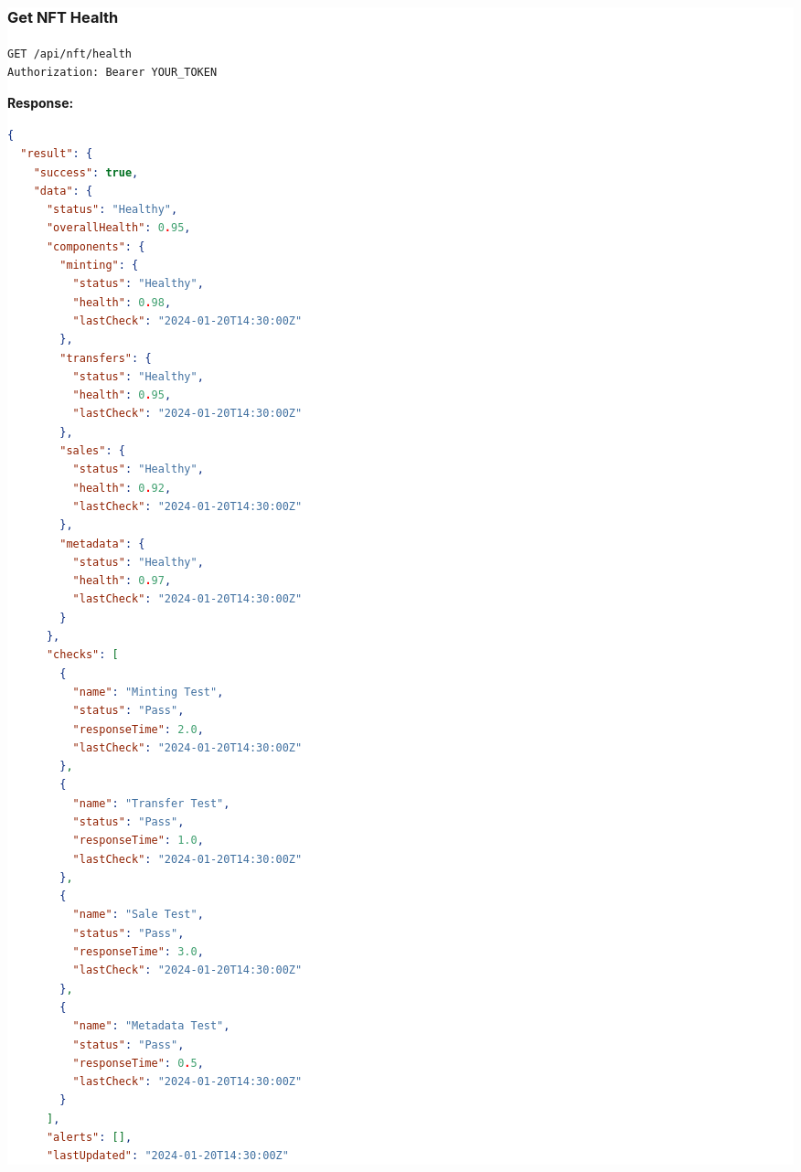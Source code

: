 ### Get NFT Health
```http
GET /api/nft/health
Authorization: Bearer YOUR_TOKEN
```

**Response:**
```json
{
  "result": {
    "success": true,
    "data": {
      "status": "Healthy",
      "overallHealth": 0.95,
      "components": {
        "minting": {
          "status": "Healthy",
          "health": 0.98,
          "lastCheck": "2024-01-20T14:30:00Z"
        },
        "transfers": {
          "status": "Healthy",
          "health": 0.95,
          "lastCheck": "2024-01-20T14:30:00Z"
        },
        "sales": {
          "status": "Healthy",
          "health": 0.92,
          "lastCheck": "2024-01-20T14:30:00Z"
        },
        "metadata": {
          "status": "Healthy",
          "health": 0.97,
          "lastCheck": "2024-01-20T14:30:00Z"
        }
      },
      "checks": [
        {
          "name": "Minting Test",
          "status": "Pass",
          "responseTime": 2.0,
          "lastCheck": "2024-01-20T14:30:00Z"
        },
        {
          "name": "Transfer Test",
          "status": "Pass",
          "responseTime": 1.0,
          "lastCheck": "2024-01-20T14:30:00Z"
        },
        {
          "name": "Sale Test",
          "status": "Pass",
          "responseTime": 3.0,
          "lastCheck": "2024-01-20T14:30:00Z"
        },
        {
          "name": "Metadata Test",
          "status": "Pass",
          "responseTime": 0.5,
          "lastCheck": "2024-01-20T14:30:00Z"
        }
      ],
      "alerts": [],
      "lastUpdated": "2024-01-20T14:30:00Z"
```